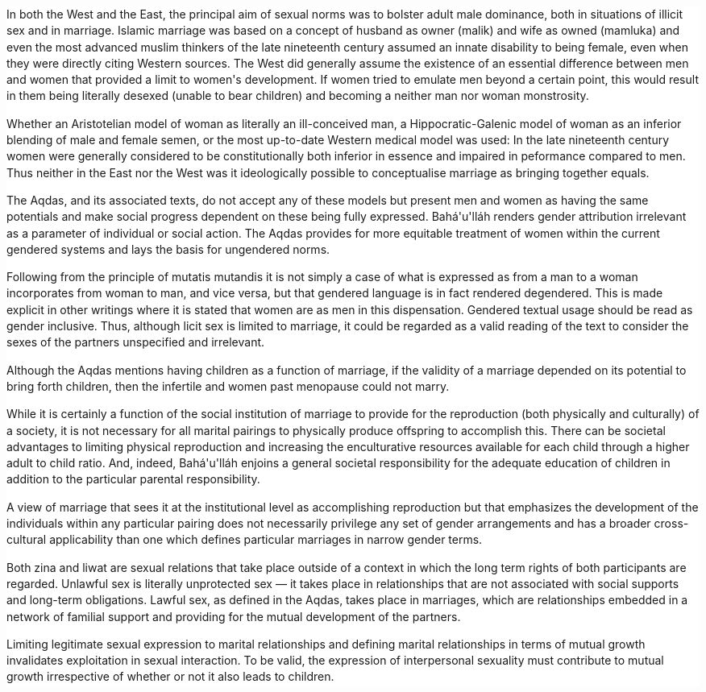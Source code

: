 In both the West and the East, the principal aim of sexual norms was to bolster adult male dominance, both in situations of illicit sex and in marriage. Islamic marriage was based on a concept of husband as owner (malik) and wife as owned (mamluka) and even the most advanced muslim thinkers of the late nineteenth century assumed an innate disability to being female, even when they were directly citing Western sources. The West did generally assume the existence of an essential difference between men and women that provided a limit to women's development. If women tried to emulate men beyond a certain point, this would result in them being literally desexed (unable to bear children) and becoming a neither man nor woman monstrosity.

Whether an Aristotelian model of woman as literally an ill-conceived man, a Hippocratic-Galenic model of woman as an inferior blending of male and female semen, or the most up-to-date Western medical model was used: In the late nineteenth century women were generally considered to be constitutionally both inferior in essence and impaired in peformance compared to men. Thus neither in the East nor the West was it ideologically possible to conceptualise marriage as bringing together equals.

The Aqdas, and its associated texts, do not accept any of these models but present men and women as having the same potentials and make social progress dependent on these being fully expressed. Bahá'u'lláh renders gender attribution irrelevant as a parameter of individual or social action. The Aqdas provides for more equitable treatment of women within the current gendered systems and lays the basis for ungendered norms.

Following from the principle of mutatis mutandis it is not simply a case of what is expressed as from a man to a woman incorporates from woman to man, and vice versa, but that gendered language is in fact rendered degendered. This is made explicit in other writings where it is stated that women are as men in this dispensation. Gendered textual usage should be read as gender inclusive. Thus, although licit sex is limited to marriage, it could be regarded as a valid reading of the text to consider the sexes of the partners unspecified and irrelevant.

Although the Aqdas mentions having children as a function of marriage, if the validity of a marriage depended on its potential to bring forth children, then the infertile and women past menopause could not marry.

While it is certainly a function of the social institution of marriage to provide for the reproduction (both physically and culturally) of a society, it is not necessary for all marital pairings to physically produce offspring to accomplish this. There can be societal advantages to limiting physical reproduction and increasing the enculturative resources available for each child through a higher adult to child ratio. And, indeed, Bahá'u'lláh enjoins a general societal responsibility for the adequate education of children in addition to the particular parental responsibility.

A view of marriage that sees it at the institutional level as accomplishing reproduction but that emphasizes the development of the individuals within any particular pairing does not necessarily privilege any set of gender arrangements and has a broader cross-cultural applicability than one which defines particular marriages in narrow gender terms.

Both zina and liwat are sexual relations that take place outside of a context in which the long term rights of both participants are regarded. Unlawful sex is literally unprotected sex — it takes place in relationships that are not associated with social supports and long-term obligations. Lawful sex, as defined in the Aqdas, takes place in marriages, which are relationships embedded in a network of familial support and providing for the mutual development of the partners.

Limiting legitimate sexual expression to marital relationships and defining marital relationships in terms of mutual growth invalidates exploitation in sexual interaction. To be valid, the expression of interpersonal sexuality must contribute to mutual growth irrespective of whether or not it also leads to children.
